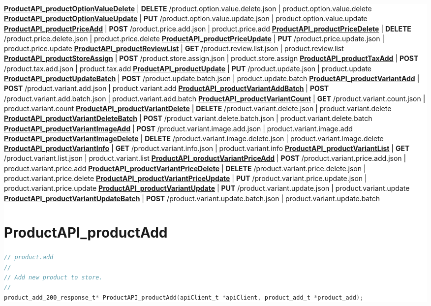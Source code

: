 [**ProductAPI_productOptionValueDelete**](ProductAPI.md#ProductAPI_productOptionValueDelete) | **DELETE** /product.option.value.delete.json | product.option.value.delete
[**ProductAPI_productOptionValueUpdate**](ProductAPI.md#ProductAPI_productOptionValueUpdate) | **PUT** /product.option.value.update.json | product.option.value.update
[**ProductAPI_productPriceAdd**](ProductAPI.md#ProductAPI_productPriceAdd) | **POST** /product.price.add.json | product.price.add
[**ProductAPI_productPriceDelete**](ProductAPI.md#ProductAPI_productPriceDelete) | **DELETE** /product.price.delete.json | product.price.delete
[**ProductAPI_productPriceUpdate**](ProductAPI.md#ProductAPI_productPriceUpdate) | **PUT** /product.price.update.json | product.price.update
[**ProductAPI_productReviewList**](ProductAPI.md#ProductAPI_productReviewList) | **GET** /product.review.list.json | product.review.list
[**ProductAPI_productStoreAssign**](ProductAPI.md#ProductAPI_productStoreAssign) | **POST** /product.store.assign.json | product.store.assign
[**ProductAPI_productTaxAdd**](ProductAPI.md#ProductAPI_productTaxAdd) | **POST** /product.tax.add.json | product.tax.add
[**ProductAPI_productUpdate**](ProductAPI.md#ProductAPI_productUpdate) | **PUT** /product.update.json | product.update
[**ProductAPI_productUpdateBatch**](ProductAPI.md#ProductAPI_productUpdateBatch) | **POST** /product.update.batch.json | product.update.batch
[**ProductAPI_productVariantAdd**](ProductAPI.md#ProductAPI_productVariantAdd) | **POST** /product.variant.add.json | product.variant.add
[**ProductAPI_productVariantAddBatch**](ProductAPI.md#ProductAPI_productVariantAddBatch) | **POST** /product.variant.add.batch.json | product.variant.add.batch
[**ProductAPI_productVariantCount**](ProductAPI.md#ProductAPI_productVariantCount) | **GET** /product.variant.count.json | product.variant.count
[**ProductAPI_productVariantDelete**](ProductAPI.md#ProductAPI_productVariantDelete) | **DELETE** /product.variant.delete.json | product.variant.delete
[**ProductAPI_productVariantDeleteBatch**](ProductAPI.md#ProductAPI_productVariantDeleteBatch) | **POST** /product.variant.delete.batch.json | product.variant.delete.batch
[**ProductAPI_productVariantImageAdd**](ProductAPI.md#ProductAPI_productVariantImageAdd) | **POST** /product.variant.image.add.json | product.variant.image.add
[**ProductAPI_productVariantImageDelete**](ProductAPI.md#ProductAPI_productVariantImageDelete) | **DELETE** /product.variant.image.delete.json | product.variant.image.delete
[**ProductAPI_productVariantInfo**](ProductAPI.md#ProductAPI_productVariantInfo) | **GET** /product.variant.info.json | product.variant.info
[**ProductAPI_productVariantList**](ProductAPI.md#ProductAPI_productVariantList) | **GET** /product.variant.list.json | product.variant.list
[**ProductAPI_productVariantPriceAdd**](ProductAPI.md#ProductAPI_productVariantPriceAdd) | **POST** /product.variant.price.add.json | product.variant.price.add
[**ProductAPI_productVariantPriceDelete**](ProductAPI.md#ProductAPI_productVariantPriceDelete) | **DELETE** /product.variant.price.delete.json | product.variant.price.delete
[**ProductAPI_productVariantPriceUpdate**](ProductAPI.md#ProductAPI_productVariantPriceUpdate) | **PUT** /product.variant.price.update.json | product.variant.price.update
[**ProductAPI_productVariantUpdate**](ProductAPI.md#ProductAPI_productVariantUpdate) | **PUT** /product.variant.update.json | product.variant.update
[**ProductAPI_productVariantUpdateBatch**](ProductAPI.md#ProductAPI_productVariantUpdateBatch) | **POST** /product.variant.update.batch.json | product.variant.update.batch


# **ProductAPI_productAdd**
```c
// product.add
//
// Add new product to store.
//
product_add_200_response_t* ProductAPI_productAdd(apiClient_t *apiClient, product_add_t *product_add);
```
